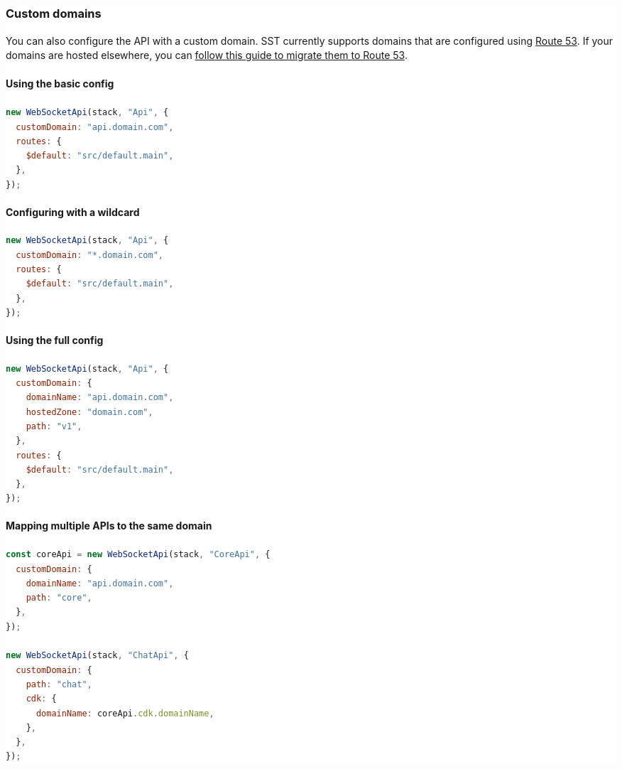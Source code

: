 ### Custom domains

You can also configure the API with a custom domain. SST currently supports domains that are configured using [Route 53](https://aws.amazon.com/route53/). If your domains are hosted elsewhere, you can [follow this guide to migrate them to Route 53](https://docs.aws.amazon.com/Route53/latest/DeveloperGuide/MigratingDNS.html).

#### Using the basic config

```js {2}
new WebSocketApi(stack, "Api", {
  customDomain: "api.domain.com",
  routes: {
    $default: "src/default.main",
  },
});
```

#### Configuring with a wildcard

```js {2}
new WebSocketApi(stack, "Api", {
  customDomain: "*.domain.com",
  routes: {
    $default: "src/default.main",
  },
});
```

#### Using the full config

```js {2-6}
new WebSocketApi(stack, "Api", {
  customDomain: {
    domainName: "api.domain.com",
    hostedZone: "domain.com",
    path: "v1",
  },
  routes: {
    $default: "src/default.main",
  },
});
```

#### Mapping multiple APIs to the same domain

```js {11-13}
const coreApi = new WebSocketApi(stack, "CoreApi", {
  customDomain: {
    domainName: "api.domain.com",
    path: "core",
  },
});

new WebSocketApi(stack, "ChatApi", {
  customDomain: {
    path: "chat",
    cdk: {
      domainName: coreApi.cdk.domainName,
    },
  },
});
```
